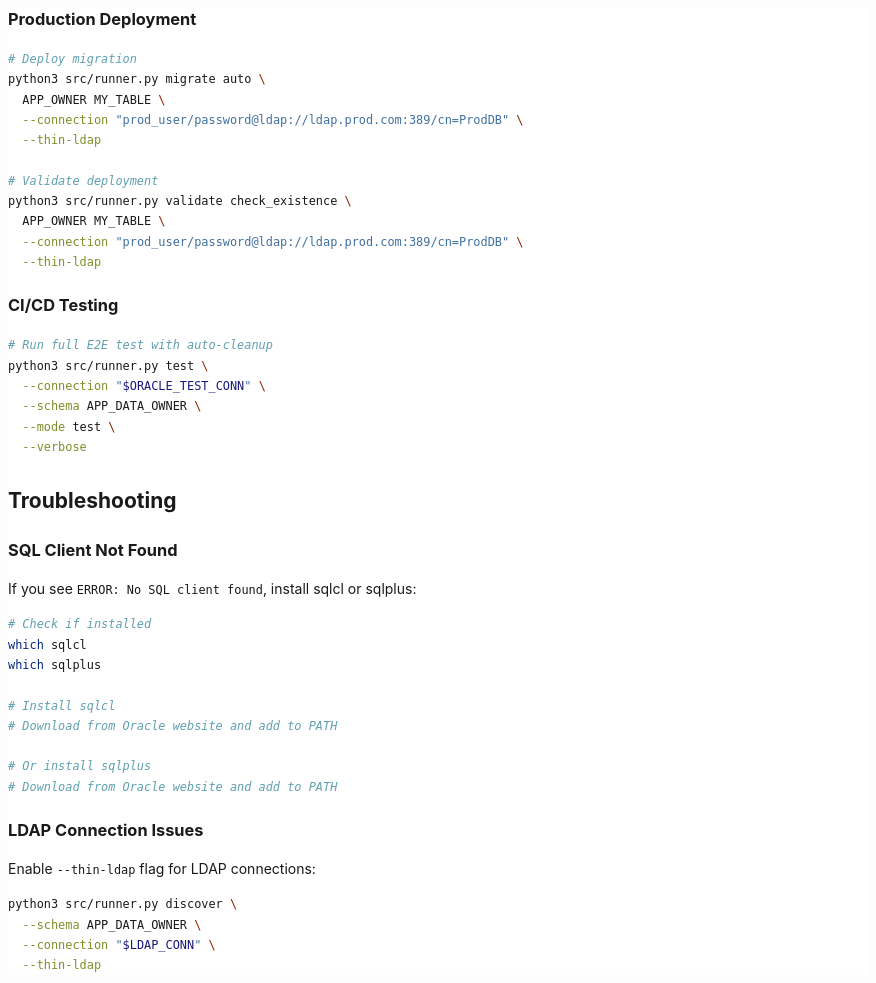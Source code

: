 ### Production Deployment

```bash
# Deploy migration
python3 src/runner.py migrate auto \
  APP_OWNER MY_TABLE \
  --connection "prod_user/password@ldap://ldap.prod.com:389/cn=ProdDB" \
  --thin-ldap

# Validate deployment
python3 src/runner.py validate check_existence \
  APP_OWNER MY_TABLE \
  --connection "prod_user/password@ldap://ldap.prod.com:389/cn=ProdDB" \
  --thin-ldap
```

### CI/CD Testing

```bash
# Run full E2E test with auto-cleanup
python3 src/runner.py test \
  --connection "$ORACLE_TEST_CONN" \
  --schema APP_DATA_OWNER \
  --mode test \
  --verbose
```

## Troubleshooting

### SQL Client Not Found

If you see `ERROR: No SQL client found`, install sqlcl or sqlplus:

```bash
# Check if installed
which sqlcl
which sqlplus

# Install sqlcl
# Download from Oracle website and add to PATH

# Or install sqlplus
# Download from Oracle website and add to PATH
```

### LDAP Connection Issues

Enable `--thin-ldap` flag for LDAP connections:

```bash
python3 src/runner.py discover \
  --schema APP_DATA_OWNER \
  --connection "$LDAP_CONN" \
  --thin-ldap
```
